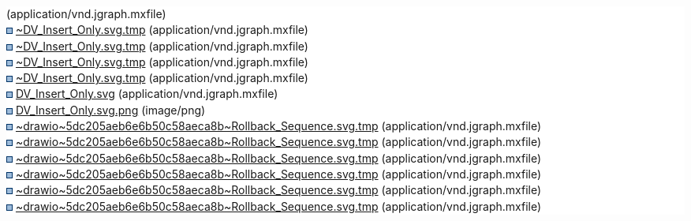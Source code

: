 (application/vnd.jgraph.mxfile)  
<img src="images/icons/bullet_blue.gif" width="8" height="8" />
[\~DV_Insert_Only.svg.tmp](attachments/498270277/561840619.tmp)
(application/vnd.jgraph.mxfile)  
<img src="images/icons/bullet_blue.gif" width="8" height="8" />
[\~DV_Insert_Only.svg.tmp](attachments/498270277/561742331.tmp)
(application/vnd.jgraph.mxfile)  
<img src="images/icons/bullet_blue.gif" width="8" height="8" />
[\~DV_Insert_Only.svg.tmp](attachments/498270277/561545816.tmp)
(application/vnd.jgraph.mxfile)  
<img src="images/icons/bullet_blue.gif" width="8" height="8" />
[\~DV_Insert_Only.svg.tmp](attachments/498270277/559219329.tmp)
(application/vnd.jgraph.mxfile)  
<img src="images/icons/bullet_blue.gif" width="8" height="8" />
[DV_Insert_Only.svg](attachments/498270277/574882065.svg)
(application/vnd.jgraph.mxfile)  
<img src="images/icons/bullet_blue.gif" width="8" height="8" />
[DV_Insert_Only.svg.png](attachments/498270277/567116261.png)
(image/png)  
<img src="images/icons/bullet_blue.gif" width="8" height="8" />
[\~drawio\~5dc205aeb6e6b50c58aeca8b\~Rollback_Sequence.svg.tmp](attachments/498270277/561808020.tmp)
(application/vnd.jgraph.mxfile)  
<img src="images/icons/bullet_blue.gif" width="8" height="8" />
[\~drawio\~5dc205aeb6e6b50c58aeca8b\~Rollback_Sequence.svg.tmp](attachments/498270277/561742402.tmp)
(application/vnd.jgraph.mxfile)  
<img src="images/icons/bullet_blue.gif" width="8" height="8" />
[\~drawio\~5dc205aeb6e6b50c58aeca8b\~Rollback_Sequence.svg.tmp](attachments/498270277/561840715.tmp)
(application/vnd.jgraph.mxfile)  
<img src="images/icons/bullet_blue.gif" width="8" height="8" />
[\~drawio\~5dc205aeb6e6b50c58aeca8b\~Rollback_Sequence.svg.tmp](attachments/498270277/561775064.tmp)
(application/vnd.jgraph.mxfile)  
<img src="images/icons/bullet_blue.gif" width="8" height="8" />
[\~drawio\~5dc205aeb6e6b50c58aeca8b\~Rollback_Sequence.svg.tmp](attachments/498270277/561676859.tmp)
(application/vnd.jgraph.mxfile)  
<img src="images/icons/bullet_blue.gif" width="8" height="8" />
[\~drawio\~5dc205aeb6e6b50c58aeca8b\~Rollback_Sequence.svg.tmp](attachments/498270277/561545910.tmp)
(application/vnd.jgraph.mxfile)  